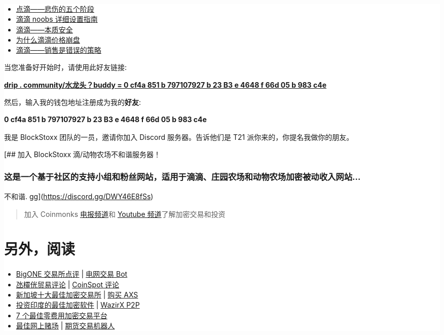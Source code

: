 *   [点滴——悲伤的五个阶段](/coinmonks/drip-the-five-stages-of-grief-ba3c5ddf07fb)
*   [滴滴 noobs 详细设置指南](/@bbosmith/drip-a-detailed-setup-howto-for-noobs-a41c66f2c5d1)
*   [滴滴——本质安全](/@bbosmith/drip-essential-security-459cf58aad92)
*   [为什么滴滴价格崩盘](/coinmonks/why-is-the-drip-price-crashing-23568ae0771e)
*   [滴滴——销售是错误的策略](https://bbosmith.medium.com/drip-selling-is-the-wrong-strategy-9edd26a84394)

当您准备好开始时，请使用此好友链接:

[**drip . community/水龙头？buddy = 0 cf4a 851 b 797107927 b 23 B3 e 4648 f 66d 05 b 983 c4e**](http://drip.community/faucet?buddy=0xcf4a851B797107927B23B3E4648f66d05B983C4E)

然后，输入我的钱包地址注册成为我的**好友**:

**0 cf4a 851 b 797107927 b 23 B3 e 4648 f 66d 05 b 983 c4e**

我是 BlockStoxx 团队的一员，邀请你加入 Discord 服务器。告诉他们是 T21 派你来的，你提名我做你的朋友。

[](https://discord.gg/DWY46E8fSs) [## 加入 BlockStoxx 滴/动物农场不和谐服务器！

### 这是一个基于社区的支持小组和粉丝网站，适用于滴滴、庄园农场和动物农场加密被动收入网站…

不和谐. gg](https://discord.gg/DWY46E8fSs) 

> 加入 Coinmonks [电报频道](https://t.me/coincodecap)和 [Youtube 频道](https://www.youtube.com/c/coinmonks/videos)了解加密交易和投资

# 另外，阅读

*   [BigONE 交易所点评](/coinmonks/bigone-exchange-review-64705d85a1d4) | [电网交易 Bot](https://coincodecap.com/grid-trading)
*   [氹欞侊贸易评论](https://coincodecap.com/anny-trade-review) | [CoinSpot 评论](https://coincodecap.com/coinspot-review)
*   [新加坡十大最佳加密交易所](https://coincodecap.com/crypto-exchange-in-singapore) | [购买 AXS](https://coincodecap.com/buy-axs-token)
*   [投资印度的最佳加密软件](https://coincodecap.com/best-crypto-to-invest-in-india-in-2021) | [WazirX P2P](https://coincodecap.com/wazirx-p2p)
*   [7 个最佳零费用加密交易平台](https://coincodecap.com/zero-fee-crypto-exchanges)
*   [最佳网上赌场](https://coincodecap.com/best-online-casinos) | [期货交易机器人](/coinmonks/futures-trading-bots-5a282ccee3f5)